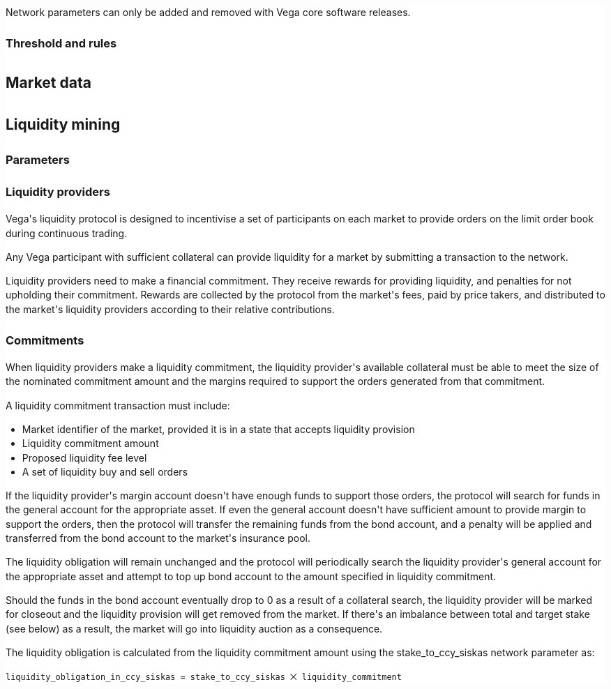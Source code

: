 Network parameters can only be added and removed with Vega core software releases.

### Threshold and rules

## Market data

## Liquidity mining

### Parameters

### Liquidity providers
Vega's liquidity protocol is designed to incentivise a set of participants on each market to provide orders on the limit order book during continuous trading.

Any Vega participant with sufficient collateral can provide liquidity for a market by submitting a transaction to the network.

Liquidity providers need to make a financial commitment. They receive rewards for providing liquidity, and penalties for not upholding their commitment. Rewards are collected by the protocol from the market's fees, paid by price takers, and distributed to the market's liquidity providers according to their relative contributions.

### Commitments
When liquidity providers make a liquidity commitment, the liquidity provider's available collateral must be able to meet the size of the nominated commitment amount and the margins required to support the orders generated from that commitment.

A liquidity commitment transaction must include:
* Market identifier of the market, provided it is in a state that accepts liquidity provision
* Liquidity commitment amount
* Proposed liquidity fee level
* A set of liquidity buy and sell orders

If the liquidity provider's margin account doesn't have enough funds to support those orders, the protocol will search for funds in the general account for the appropriate asset. If even the general account doesn't have sufficient amount to provide margin to support the orders, then the protocol will transfer the remaining funds from the bond account, and a penalty will be applied and transferred from the bond account to the market's insurance pool.

The liquidity obligation will remain unchanged and the protocol will periodically search the liquidity provider's general account for the appropriate asset and attempt to top up bond account to the amount specified in liquidity commitment.

Should the funds in the bond account eventually drop to 0 as a result of a collateral search, the liquidity provider will be marked for closeout and the liquidity provision will get removed from the market. If there's an imbalance between total and target stake (see below) as a result, the market will go into liquidity auction as a consequence.

The liquidity obligation is calculated from the liquidity commitment amount using the stake_to_ccy_siskas network parameter as:

`liquidity_obligation_in_ccy_siskas = stake_to_ccy_siskas ⨉ liquidity_commitment`
